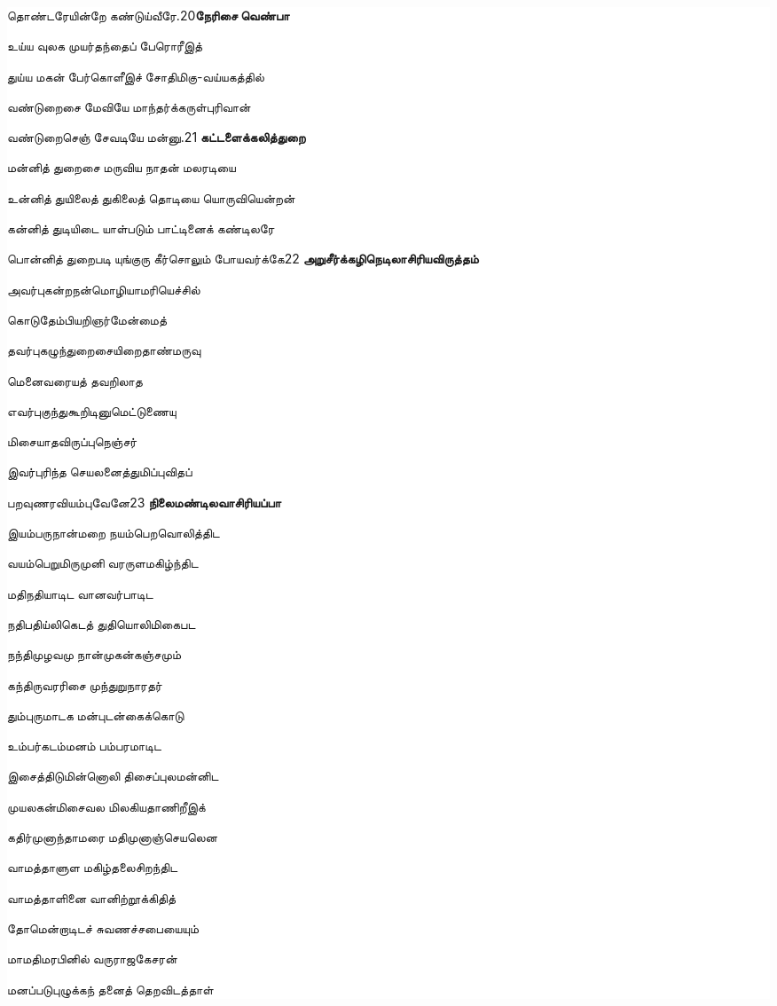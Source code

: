 தொண்டரேயின்றே கண்டுய்வீரே.20**நேரிசை வெண்பா**  

உய்ய வுலக முயர்தந்தைப் பேரொரீஇத்  

துய்ய மகன் பேர்கொளீஇச் சோதிமிகு-வய்யகத்தில்  

வண்டுறைசை மேவியே மாந்தர்க்கருள்புரிவான்  

வண்டுறைசெஞ் சேவடியே மன்னு.21 **கட்டளைக்கலித்துறை**  

மன்னித் துறைசை மருவிய நாதன் மலரடியை  

உன்னித் துயிலைத் துகிலைத் தொடியை யொருவியென்றன்  

கன்னித் துடியிடை யாள்படும் பாட்டினைக் கண்டிலரே  

பொன்னித் துறைபடி யுங்குரு கீர்சொலும் போயவர்க்கே22 **அறுசீர்க்கழிநெடிலாசிரியவிருத்தம்**  

அவர்புகன்றநன்மொழியாமரியெச்சில்  

கொடுதேம்பியறிஞர்மேன்மைத்  

தவர்புகழுந்துறைசையிறைதாண்மருவு  

மெனைவரையத் தவறிலாத  

எவர்புகுந்துகூறிடினுமெட்டுணையு  

மிசையாதவிருப்புநெஞ்சர்  

இவர்புரிந்த செயலனைத்துமிப்புவிதப்  

பறவுணரவியம்புவேனே23 **நிலைமண்டிலவாசிரியப்பா**  

இயம்பருநான்மறை நயம்பெறவொலித்திட  

வயம்பெறுமிருமுனி வரருளமகிழ்ந்திட  

மதிநதியாடிட வானவர்பாடிட  

நதிபதிய்லிகெடத் துதியொலிமிகைபட  

நந்திமுழவமு நான்முகன்கஞ்சமும்  

கந்திருவரரிசை முந்துறுநாரதர்  

தும்புருமாடக மன்புடன்கைக்கொடு  

உம்பர்கடம்மனம் பம்பரமாடிட  

இசைத்திடுமின்னொலி திசைப்புலமன்னிட  

முயலகன்மிசைவல மிலகியதாணிறீஇக்  

கதிர்முனாந்தாமரை மதிமுனாஞ்செயலென  

வாமத்தாளுள மகிழ்தலைசிறந்திட  

வாமத்தாளினை வானிற்றூக்கிதித்  

தோமென்றாடிடச் சுவணச்சபையையும்  

மாமதிமரபினில் வருராஜகேசரன்  

மனப்படுபுழுக்கந் தனைத் தெறவிடத்தாள்  
